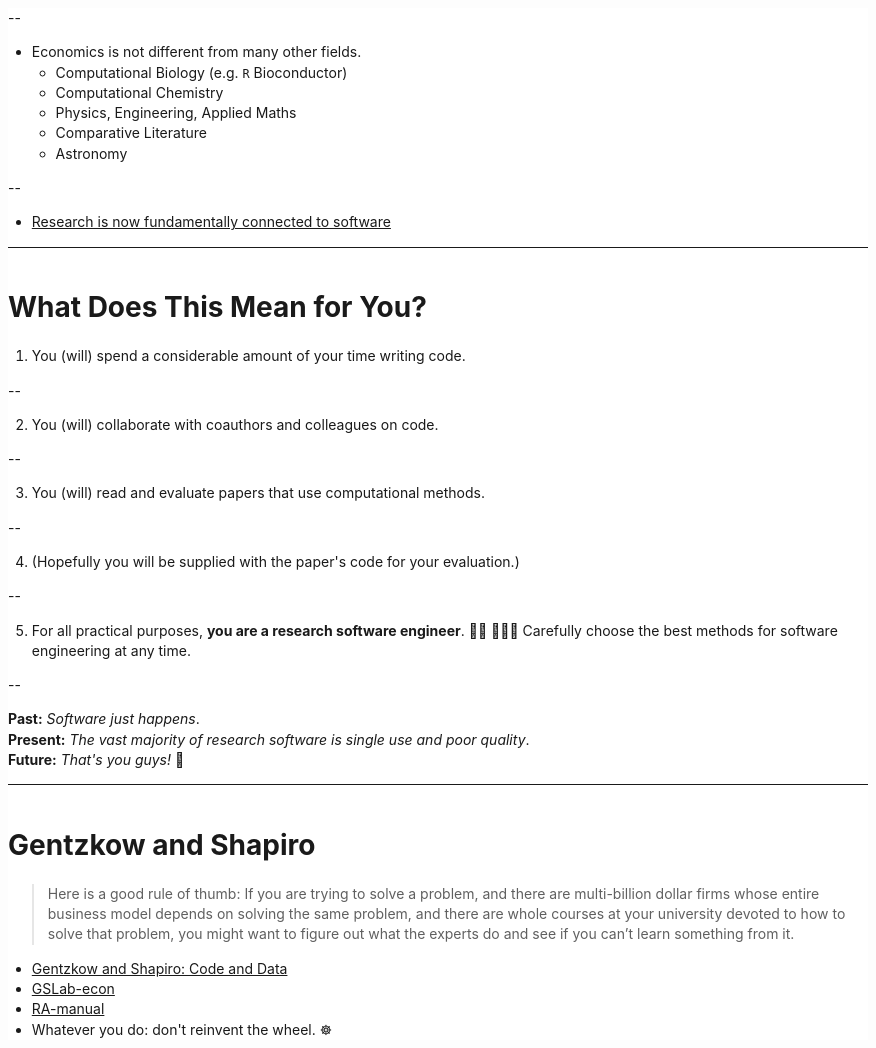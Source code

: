 --

* Economics is not different from many other fields. 
    - Computational Biology (e.g. `R` Bioconductor)
    - Computational Chemistry
    - Physics, Engineering, Applied Maths
    - Comparative Literature
    - Astronomy

--

* [Research is now fundamentally connected to software](https://www.nature.com/articles/d41586-021-00075-2)


---

# What Does This Mean for You?

1. You (will) spend a considerable amount of your time writing code.

--

2. You (will) collaborate with coauthors and colleagues on code.

--

3. You (will) read and evaluate papers that use computational methods.

--

4. (Hopefully you will be supplied with the paper's code for your evaluation.)

--

5. For all practical purposes, **you are a research software engineer**. 👷‍♀️ 👷🏽‍♂️ Carefully choose the best methods for software engineering at any time. 

--

**Past:** *Software just happens*.  
**Present:** *The vast majority of research software is single use and poor quality*.  
**Future:** *That's you guys!* 💪


---

# Gentzkow and Shapiro

>Here is a good rule of thumb: If you are trying to solve a problem, and there are multi-billion dollar firms whose entire business model depends on solving the same problem, and there are whole courses at your university devoted to how to solve that problem, you might want to figure out what the experts do and see if you can’t learn something from it.

* [Gentzkow and Shapiro: Code and Data](https://web.stanford.edu/%7Egentzkow/research/CodeAndData.pdf)
* [GSLab-econ](https://github.com/gslab-econ)
* [RA-manual](https://github.com/gslab-econ/ra-manual/wiki)
* Whatever you do: don't reinvent the wheel. ☸️
